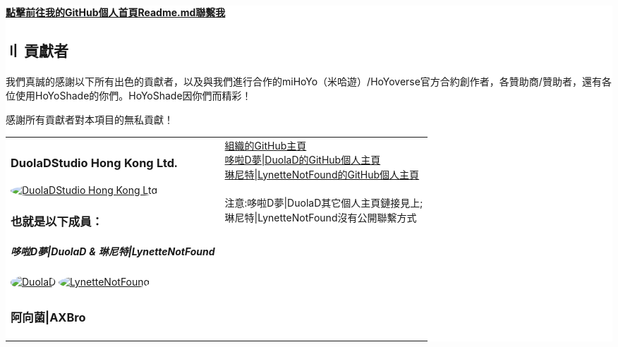 [**點擊前往我的GitHub個人首頁Readme.md聯繫我**](https://github.com/DuolaD/DuolaD/blob/main/Readme.Chinese_Simplified.md)

## 〢 貢獻者
我們真誠的感謝以下所有出色的貢獻者，以及與我們進行合作的miHoYo（米哈遊）/HoYoverse官方合約創作者，各贊助商/贊助者，還有各位使用HoYoShade的你們。HoYoShade因你們而精彩！

感謝所有貢獻者對本項目的無私貢獻！

<div align="center">
    <table>
        <tr>
            <td>
                <h3>DuolaDStudio Hong Kong Ltd.</h3>
                <a href="https://github.com/DuolaDStudio">
                    <img src="https://avatars.githubusercontent.com/u/152937804?s=200&v=4" width="70" style="border-radius: 50%" alt="DuolaDStudio Hong Kong Ltd.">
                </a>
		<h3>也就是以下成員：</h3>
		<h5>哆啦D夢|DuolaD & 琳尼特|LynetteNotFound</h5>
		<a href="https://github.com/DuolaD"><img src="https://avatars.githubusercontent.com/u/110040721?v=4" width="70" style="border-radius: 50%" alt="DuolaD"></img></a>
		<a href="https://github.com/LynetteNotFound">
                    <img src="https://avatars.githubusercontent.com/u/159673876?v=4" width="70" style="border-radius: 50%" alt="LynetteNotFound">
                </a>
            </td>
	    <td>
                <a href="https://github.com/DuolaDStudio">組織的GitHub主頁</a><br>
		<a href="https://github.com/DuolaD">哆啦D夢|DuolaD的GitHub個人主頁</a><br>
		<a href="https://github.com/LynetteNotFound">琳尼特|LynetteNotFound的GitHub個人主頁</a><br>
		<br>
		<a>注意:哆啦D夢|DuolaD其它個人主頁鏈接見上;</a><br>
		<a>琳尼特|LynetteNotFound沒有公開聯繫方式</a>
            </td>
	</tr>
        <tr>
            <td>
                <h3>阿向菌|AXBro</h3>
                <a href="https://www.youtube.com/@AXBroCN">